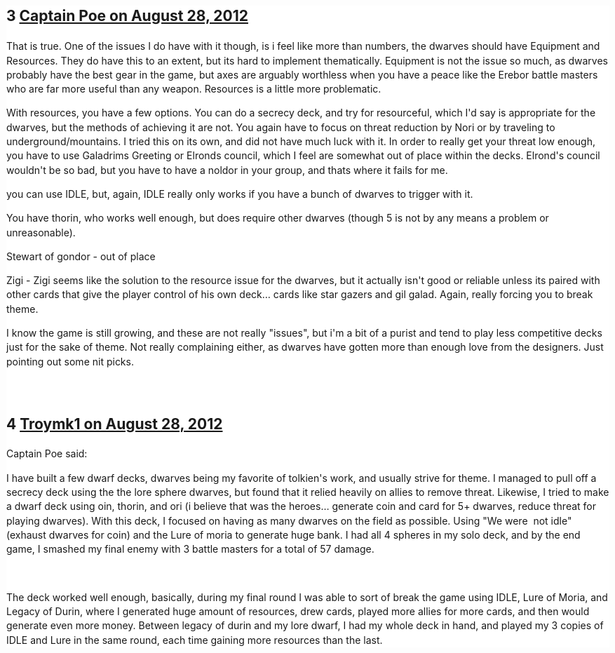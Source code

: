 ## 3 [Captain Poe on August 28, 2012](https://community.fantasyflightgames.com/topic/70060-irony-of-the-dwarves/?do=findComment&comment=683801)

That is true. One of the issues I do have with it though, is i feel like more than numbers, the dwarves should have Equipment and Resources. They do have this to an extent, but its hard to implement thematically. Equipment is not the issue so much, as dwarves probably have the best gear in the game, but axes are arguably worthless when you have a peace like the Erebor battle masters who are far more useful than any weapon. Resources is a little more problematic.

With resources, you have a few options. You can do a secrecy deck, and try for resourceful, which I'd say is appropriate for the dwarves, but the methods of achieving it are not. You again have to focus on threat reduction by Nori or by traveling to underground/mountains. I tried this on its own, and did not have much luck with it. In order to really get your threat low enough, you have to use Galadrims Greeting or Elronds council, which I feel are somewhat out of place within the decks. Elrond's council wouldn't be so bad, but you have to have a noldor in your group, and thats where it fails for me.

you can use IDLE, but, again, IDLE really only works if you have a bunch of dwarves to trigger with it.

You have thorin, who works well enough, but does require other dwarves (though 5 is not by any means a problem or unreasonable).

Stewart of gondor - out of place

Zigi - Zigi seems like the solution to the resource issue for the dwarves, but it actually isn't good or reliable unless its paired with other cards that give the player control of his own deck… cards like star gazers and gil galad. Again, really forcing you to break theme.

I know the game is still growing, and these are not really "issues", but i'm a bit of a purist and tend to play less competitive decks just for the sake of theme. Not really complaining either, as dwarves have gotten more than enough love from the designers. Just pointing out some nit picks.

 

## 4 [Troymk1 on August 28, 2012](https://community.fantasyflightgames.com/topic/70060-irony-of-the-dwarves/?do=findComment&comment=683805)

Captain Poe said:

I have built a few dwarf decks, dwarves being my favorite of tolkien's work, and usually strive for theme. I managed to pull off a secrecy deck using the the lore sphere dwarves, but found that it relied heavily on allies to remove threat. Likewise, I tried to make a dwarf deck using oin, thorin, and ori (i believe that was the heroes… generate coin and card for 5+ dwarves, reduce threat for playing dwarves). With this deck, I focused on having as many dwarves on the field as possible. Using "We were  not idle" (exhaust dwarves for coin) and the Lure of moria to generate huge bank. I had all 4 spheres in my solo deck, and by the end game, I smashed my final enemy with 3 battle masters for a total of 57 damage.

 

The deck worked well enough, basically, during my final round I was able to sort of break the game using IDLE, Lure of Moria, and Legacy of Durin, where I generated huge amount of resources, drew cards, played more allies for more cards, and then would generate even more money. Between legacy of durin and my lore dwarf, I had my whole deck in hand, and played my 3 copies of IDLE and Lure in the same round, each time gaining more resources than the last.
